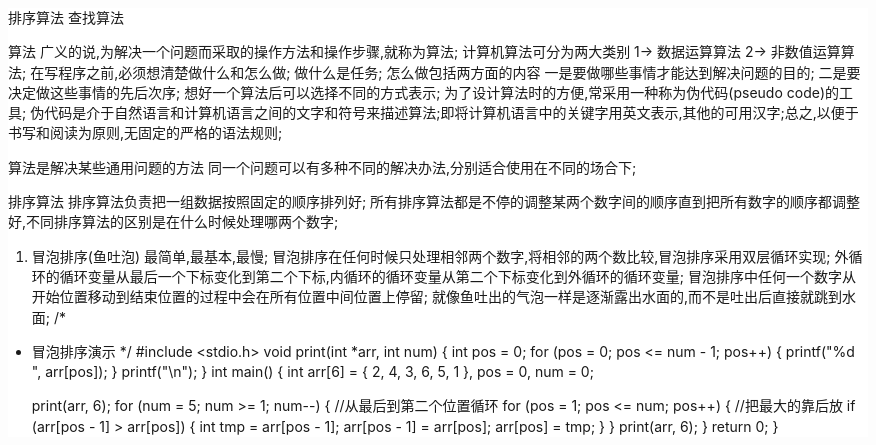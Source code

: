 排序算法
查找算法



算法
    广义的说,为解决一个问题而采取的操作方法和操作步骤,就称为算法;
计算机算法可分为两大类别
    1->    数据运算算法
    2->    非数值运算算法;
在写程序之前,必须想清楚做什么和怎么做;
    做什么是任务;
    怎么做包括两方面的内容
        一是要做哪些事情才能达到解决问题的目的;
        二是要决定做这些事情的先后次序;
想好一个算法后可以选择不同的方式表示;
为了设计算法时的方便,常采用一种称为伪代码(pseudo code)的工具;
伪代码是介于自然语言和计算机语言之间的文字和符号来描述算法;即将计算机语言中的关键字用英文表示,其他的可用汉字;总之,以便于书写和阅读为原则,无固定的严格的语法规则;

算法是解决某些通用问题的方法
同一个问题可以有多种不同的解决办法,分别适合使用在不同的场合下;

排序算法
排序算法负责把一组数据按照固定的顺序排列好;
所有排序算法都是不停的调整某两个数字间的顺序直到把所有数字的顺序都调整好,不同排序算法的区别是在什么时候处理哪两个数字;

1. 冒泡排序(鱼吐泡)
    最简单,最基本,最慢;
    冒泡排序在任何时候只处理相邻两个数字,将相邻的两个数比较,冒泡排序采用双层循环实现;
    外循环的循环变量从最后一个下标变化到第二个下标,内循环的循环变量从第二个下标变化到外循环的循环变量;
    冒泡排序中任何一个数字从开始位置移动到结束位置的过程中会在所有位置中间位置上停留;
    就像鱼吐出的气泡一样是逐渐露出水面的,而不是吐出后直接就跳到水面;
/*
 * 冒泡排序演示
 */
#include <stdio.h>
void print(int *arr, int num) {
    int pos = 0;
    for (pos = 0; pos <= num - 1; pos++) {
        printf("%d ", arr[pos]);
    }
    printf("\n");
}
int main() {
    int arr[6] = { 2, 4, 3, 6, 5, 1 }, pos = 0, num = 0;

    print(arr, 6);
    for (num = 5; num >= 1; num--) {    //从最后到第二个位置循环
        for (pos = 1; pos <= num; pos++) {    //把最大的靠后放
            if (arr[pos - 1] > arr[pos]) {
                int tmp = arr[pos - 1];
                arr[pos - 1] = arr[pos];
                arr[pos] = tmp;
            }
        }
        print(arr, 6);
    }
    return 0;
}
